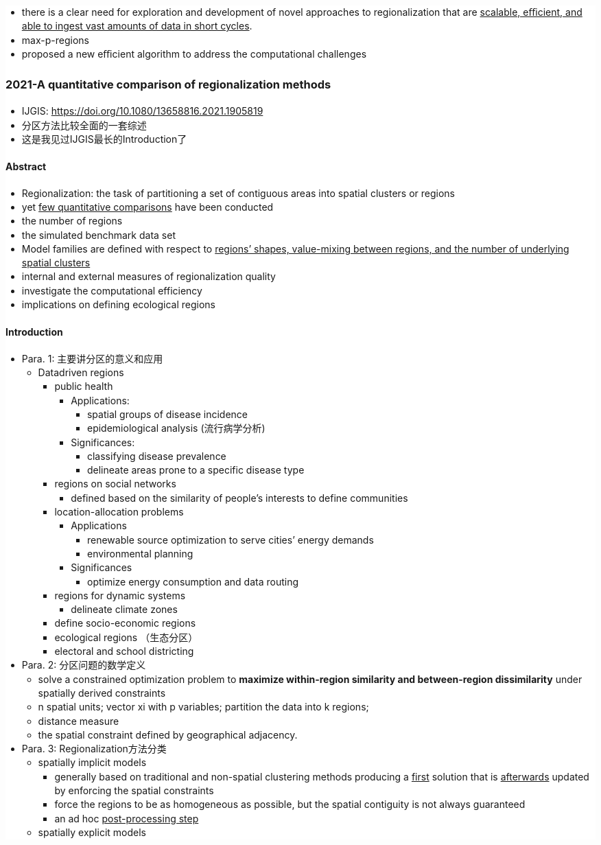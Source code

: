   - there is a clear need for exploration and development of novel approaches to regionalization that are <u>scalable, eﬃcient, and able to ingest vast amounts of data in short cycles</u>.
  - max-p-regions
  - proposed a new eﬃcient algorithm to address the computational challenges

### 2021-A quantitative comparison of regionalization methods

- IJGIS: https://doi.org/10.1080/13658816.2021.1905819
- 分区方法比较全面的一套综述
- 这是我见过IJGIS最长的Introduction了

#### Abstract

- Regionalization: the task of partitioning a set of contiguous areas into spatial clusters or regions
- yet <u>few quantitative comparisons</u> have been conducted
- the number of regions
- the simulated benchmark data set
- Model families are defined with respect to <u>regions’ shapes, value-mixing between regions, and the number of underlying spatial clusters</u>
- internal and external measures of regionalization quality
- investigate the computational efficiency
- implications on defining ecological regions



#### Introduction

- Para. 1: 主要讲分区的意义和应用
  - Datadriven regions
    - public health
      - Applications:
        - spatial groups of disease incidence
        - epidemiological analysis (流行病学分析)
      - Significances:
        - classifying disease prevalence
        - delineate areas prone to a specific disease type
    - regions on social networks
      - defined based on the similarity of people’s interests to define communities
    - location-allocation problems
      - Applications
        - renewable source optimization to serve cities’ energy demands
        - environmental planning
      - Significances
        - optimize energy consumption and data routing
    - regions for dynamic systems
      - delineate climate zones
    - define socio-economic regions
    - ecological regions （生态分区）
    - electoral and school districting
- Para. 2: 分区问题的数学定义
  - solve a constrained optimization problem  to **maximize within-region similarity and between-region dissimilarity** under spatially derived constraints
  - n spatial units; vector xi with p variables; partition the data into k regions;
  - distance measure
  - the spatial constraint defined by geographical adjacency.
- Para. 3: Regionalization方法分类
  - spatially implicit models
    - generally based on traditional and non-spatial clustering methods producing a <u>first</u> solution that is <u>afterwards</u> updated by enforcing the spatial constraints
    - force the regions to be as homogeneous as possible, but the spatial contiguity is not always guaranteed
    - an ad hoc <u>post-processing step</u>
  - spatially explicit models